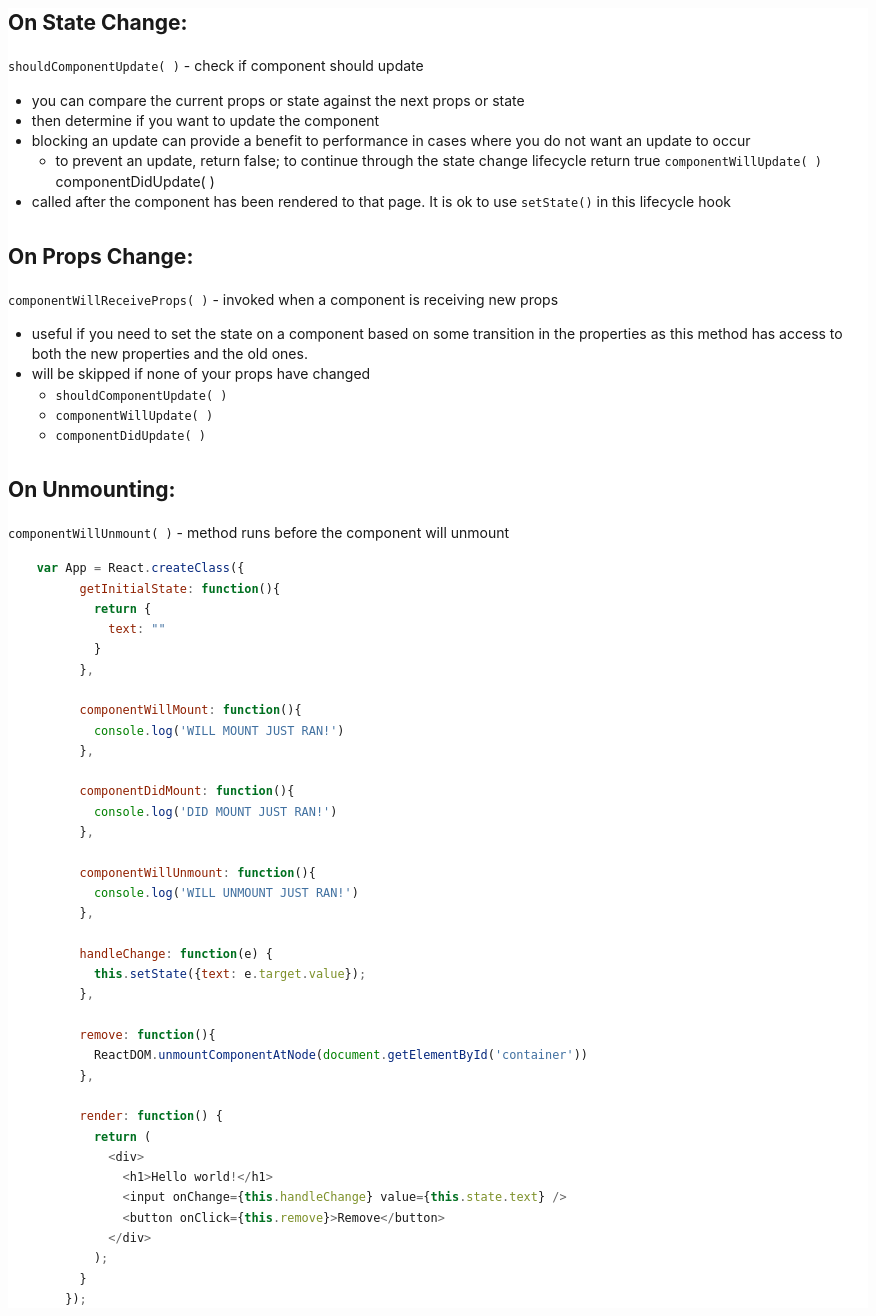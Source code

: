 ## On State Change:
`shouldComponentUpdate( )` - check if component should update
* you can compare the current props or state against the next props or state
* then determine if you want to update the component
* blocking an update can provide a benefit to performance in cases where you do not want an update to occur
    * to prevent an update, return false; to continue through the state change lifecycle return true
`componentWillUpdate( )`
componentDidUpdate( )
* called after the component has been rendered to that page. It is ok to use `setState()` in this lifecycle hook

## On Props Change:
`componentWillReceiveProps( )` - invoked when a component is receiving new props
*    useful if you need to set the state on a component based on some transition in the properties as this method has access to both the new properties and the old ones.
* will be skipped if none of your props have changed
  * `shouldComponentUpdate( )`
  * `componentWillUpdate( )`
  * `componentDidUpdate( )`

## On Unmounting:
`componentWillUnmount( )` - method runs before the component will unmount

```javascript
    var App = React.createClass({
          getInitialState: function(){
            return {
              text: ""
            }
          },

          componentWillMount: function(){
            console.log('WILL MOUNT JUST RAN!')
          },

          componentDidMount: function(){
            console.log('DID MOUNT JUST RAN!')
          },

          componentWillUnmount: function(){
            console.log('WILL UNMOUNT JUST RAN!')
          },

          handleChange: function(e) {
            this.setState({text: e.target.value});
          },

          remove: function(){
            ReactDOM.unmountComponentAtNode(document.getElementById('container'))
          },

          render: function() {
            return (
              <div>
                <h1>Hello world!</h1>
                <input onChange={this.handleChange} value={this.state.text} />
                <button onClick={this.remove}>Remove</button>
              </div>
            );
          }
        });
```